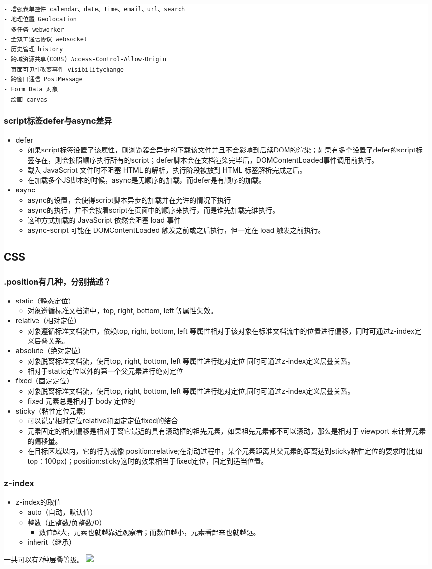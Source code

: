     - 增强表单控件 calendar、date、time、email、url、search
    - 地理位置 Geolocation
    - 多任务 webworker
    - 全双工通信协议 websocket
    - 历史管理 history
    - 跨域资源共享(CORS) Access-Control-Allow-Origin
    - 页面可见性改变事件 visibilitychange
    - 跨窗口通信 PostMessage
    - Form Data 对象
    - 绘画 canvas

### script标签defer与async差异
- defer
    - 如果script标签设置了该属性，则浏览器会异步的下载该文件并且不会影响到后续DOM的渲染；如果有多个设置了defer的script标签存在，则会按照顺序执行所有的script；defer脚本会在文档渲染完毕后，DOMContentLoaded事件调用前执行。
    - 载入 JavaScript 文件时不阻塞 HTML 的解析，执行阶段被放到 HTML 标签解析完成之后。
    - 在加载多个JS脚本的时候，async是无顺序的加载，而defer是有顺序的加载。
- async
    - async的设置，会使得script脚本异步的加载并在允许的情况下执行
    - async的执行，并不会按着script在页面中的顺序来执行，而是谁先加载完谁执行。
    - 这种方式加载的 JavaScript 依然会阻塞 load 事件
    - async-script 可能在 DOMContentLoaded 触发之前或之后执行，但一定在 load 触发之前执行。

## CSS
### .position有几种，分别描述？
- static（静态定位）
    - 对象遵循标准文档流中，top, right, bottom, left 等属性失效。
- relative（相对定位）
    - 对象遵循标准文档流中，依赖top, right, bottom, left 等属性相对于该对象在标准文档流中的位置进行偏移，同时可通过z-index定义层叠关系。
- absolute（绝对定位）
    - 对象脱离标准文档流，使用top, right, bottom, left 等属性进行绝对定位 同时可通过z-index定义层叠关系。
    - 相对于static定位以外的第一个父元素进行绝对定位
- fixed（固定定位）
    - 对象脱离标准文档流，使用top, right, bottom, left 等属性进行绝对定位,同时可通过z-index定义层叠关系。
    - fixed 元素总是相对于 body 定位的
- sticky（粘性定位元素）
    - 可以说是相对定位relative和固定定位fixed的结合
    - 元素固定的相对偏移是相对于离它最近的具有滚动框的祖先元素，如果祖先元素都不可以滚动，那么是相对于 viewport 来计算元素的偏移量。
    - 在目标区域以内，它的行为就像 position:relative;在滑动过程中，某个元素距离其父元素的距离达到sticky粘性定位的要求时(比如top：100px)；position:sticky这时的效果相当于fixed定位，固定到适当位置。
### z-index
- z-index的取值
    - auto（自动，默认值）
    - 整数（正整数/负整数/0）
        - 数值越大，元素也就越靠近观察者；而数值越小，元素看起来也就越远。
    - inherit（继承）

一共可以有7种层叠等级。
![](https://output66.oss-cn-beijing.aliyuncs.com/img/20211009152205.png)

